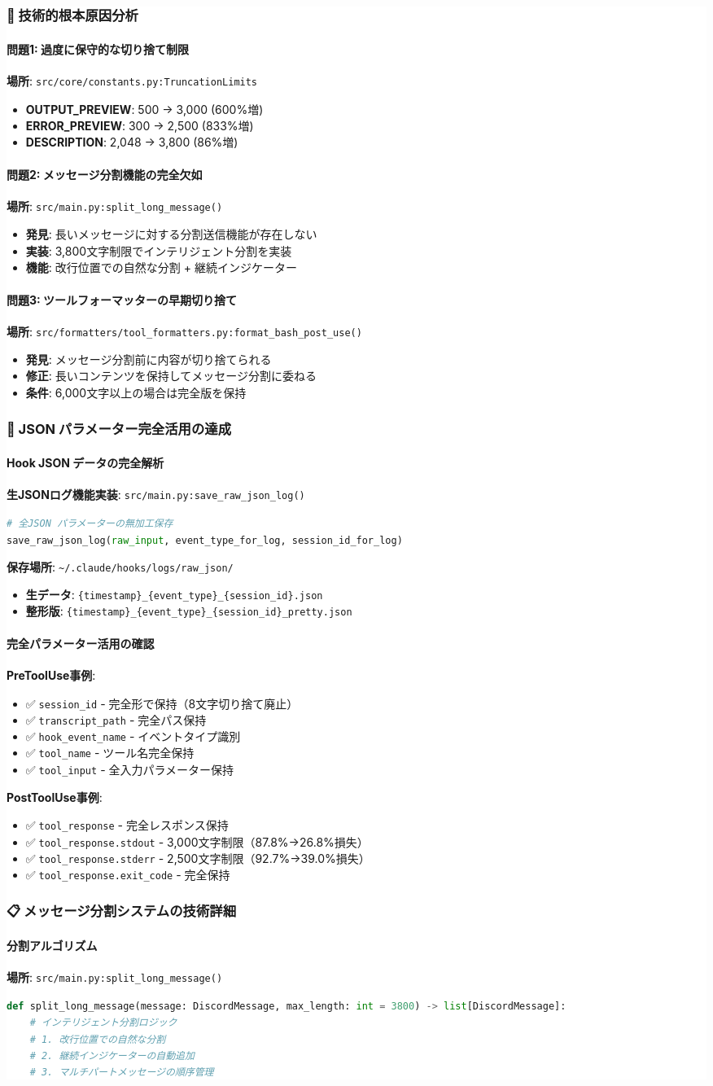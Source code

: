 ### 🔬 技術的根本原因分析

#### 問題1: 過度に保守的な切り捨て制限
**場所**: `src/core/constants.py:TruncationLimits`
- **OUTPUT_PREVIEW**: 500 → 3,000 (600%増)
- **ERROR_PREVIEW**: 300 → 2,500 (833%増)
- **DESCRIPTION**: 2,048 → 3,800 (86%増)

#### 問題2: メッセージ分割機能の完全欠如
**場所**: `src/main.py:split_long_message()`
- **発見**: 長いメッセージに対する分割送信機能が存在しない
- **実装**: 3,800文字制限でインテリジェント分割を実装
- **機能**: 改行位置での自然な分割 + 継続インジケーター

#### 問題3: ツールフォーマッターの早期切り捨て
**場所**: `src/formatters/tool_formatters.py:format_bash_post_use()`
- **発見**: メッセージ分割前に内容が切り捨てられる
- **修正**: 長いコンテンツを保持してメッセージ分割に委ねる
- **条件**: 6,000文字以上の場合は完全版を保持

### 🎯 JSON パラメーター完全活用の達成

#### Hook JSON データの完全解析
**生JSONログ機能実装**: `src/main.py:save_raw_json_log()`
```python
# 全JSON パラメーターの無加工保存
save_raw_json_log(raw_input, event_type_for_log, session_id_for_log)
```

**保存場所**: `~/.claude/hooks/logs/raw_json/`
- **生データ**: `{timestamp}_{event_type}_{session_id}.json`
- **整形版**: `{timestamp}_{event_type}_{session_id}_pretty.json`

#### 完全パラメーター活用の確認
**PreToolUse事例**:
- ✅ `session_id` - 完全形で保持（8文字切り捨て廃止）
- ✅ `transcript_path` - 完全パス保持
- ✅ `hook_event_name` - イベントタイプ識別
- ✅ `tool_name` - ツール名完全保持
- ✅ `tool_input` - 全入力パラメーター保持

**PostToolUse事例**:
- ✅ `tool_response` - 完全レスポンス保持
- ✅ `tool_response.stdout` - 3,000文字制限（87.8%→26.8%損失）
- ✅ `tool_response.stderr` - 2,500文字制限（92.7%→39.0%損失）
- ✅ `tool_response.exit_code` - 完全保持

### 📋 メッセージ分割システムの技術詳細

#### 分割アルゴリズム
**場所**: `src/main.py:split_long_message()`
```python
def split_long_message(message: DiscordMessage, max_length: int = 3800) -> list[DiscordMessage]:
    # インテリジェント分割ロジック
    # 1. 改行位置での自然な分割
    # 2. 継続インジケーターの自動追加
    # 3. マルチパートメッセージの順序管理
```

